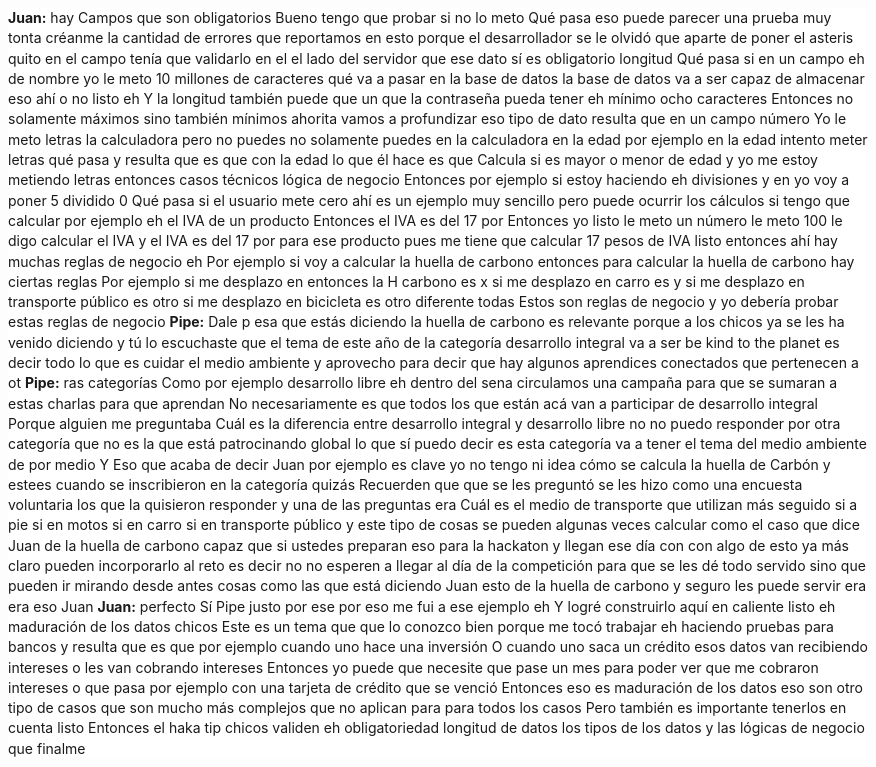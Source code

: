 **Juan:** hay Campos que son obligatorios Bueno tengo que probar si no lo meto Qué pasa eso puede parecer una prueba muy tonta créanme la cantidad de errores que reportamos en esto porque el desarrollador se le olvidó que aparte de poner el asteris quito en el campo tenía que validarlo en el el lado del servidor que ese dato sí es obligatorio longitud Qué pasa si en un campo eh de nombre yo le meto 10 millones de caracteres qué va a pasar en la base de datos la base de datos va a ser capaz de almacenar eso ahí o no listo eh Y la longitud también puede que un que la contraseña pueda tener eh mínimo ocho caracteres Entonces no solamente máximos sino también mínimos ahorita vamos a profundizar eso tipo de dato resulta que en un campo número Yo le meto letras la calculadora pero no puedes no solamente puedes en la calculadora en la edad por ejemplo en la edad intento meter letras qué pasa y resulta que es que con la edad lo que él hace es que Calcula si es mayor o menor de edad y yo me estoy metiendo letras entonces casos técnicos lógica de negocio Entonces por ejemplo si estoy haciendo eh divisiones y en yo voy a poner 5 dividido 0 Qué pasa si el usuario mete cero ahí es un ejemplo muy sencillo pero puede ocurrir los cálculos si tengo que calcular por ejemplo eh el IVA de un producto Entonces el IVA es del 17 por Entonces yo listo le meto un número le meto 100 le digo calcular el IVA y el IVA es del 17 por para ese producto pues me tiene que calcular 17 pesos de IVA listo entonces ahí hay muchas reglas de negocio eh Por ejemplo si voy a calcular la huella de carbono entonces para calcular la huella de carbono hay ciertas reglas Por ejemplo si me desplazo en entonces la H carbono es x si me desplazo en carro es y si me desplazo en transporte público es otro si me desplazo en bicicleta es otro diferente todas Estos son reglas de negocio y yo debería probar estas reglas de negocio
**Pipe:** Dale p esa que estás diciendo la huella de carbono es relevante porque a los chicos ya se les ha venido diciendo y tú lo escuchaste que el tema de este año de la categoría desarrollo integral va a ser be kind to the planet es decir todo lo que es cuidar el medio ambiente y aprovecho para decir que hay algunos aprendices conectados que pertenecen a ot
**Pipe:** ras categorías Como por ejemplo desarrollo libre eh dentro del sena circulamos una campaña para que se sumaran a estas charlas para que aprendan No necesariamente es que todos los que están acá van a participar de desarrollo integral Porque alguien me preguntaba Cuál es la diferencia entre desarrollo integral y desarrollo libre no no puedo responder por otra categoría que no es la que está patrocinando global lo que sí puedo decir es esta categoría va a tener el tema del medio ambiente de por medio Y Eso que acaba de decir Juan por ejemplo es clave yo no tengo ni idea cómo se calcula la huella de Carbón y estees cuando se inscribieron en la categoría quizás Recuerden que que se les preguntó se les hizo como una encuesta voluntaria los que la quisieron responder y una de las preguntas era Cuál es el medio de transporte que utilizan más seguido si a pie si en motos si en carro si en transporte público y este tipo de cosas se pueden algunas veces calcular como el caso que dice Juan de la huella de carbono capaz que si ustedes preparan eso para la hackaton y llegan ese día con con algo de esto ya más claro pueden incorporarlo al reto es decir no no esperen a llegar al día de la competición para que se les dé todo servido sino que pueden ir mirando desde antes cosas como las que está diciendo Juan esto de la huella de carbono y seguro les puede servir era era eso Juan
**Juan:** perfecto Sí Pipe justo por ese por eso me fui a ese ejemplo eh Y logré construirlo aquí en caliente listo eh maduración de los datos chicos Este es un tema que que lo conozco bien porque me tocó trabajar eh haciendo pruebas para bancos y resulta que es que por ejemplo cuando uno hace una inversión O cuando uno saca un crédito esos datos van recibiendo intereses o les van cobrando intereses Entonces yo puede que necesite que pase un mes para poder ver que me cobraron intereses o que pasa por ejemplo con una tarjeta de crédito que se venció Entonces eso es maduración de los datos eso son otro tipo de casos que son mucho más complejos que no aplican para para todos los casos Pero también es importante tenerlos en cuenta listo Entonces el haka tip chicos validen eh obligatoriedad longitud de datos los tipos de los datos y las lógicas de negocio que finalme